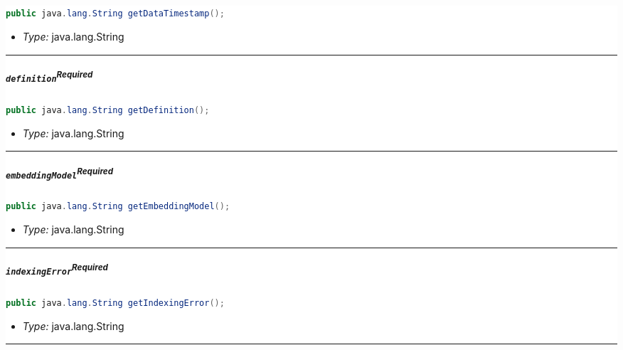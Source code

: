 ```java
public java.lang.String getDataTimestamp();
```

- *Type:* java.lang.String

---

##### `definition`<sup>Required</sup> <a name="definition" id="@cdktf/provider-snowflake.cortexSearchService.CortexSearchServiceDescribeOutputOutputReference.property.definition"></a>

```java
public java.lang.String getDefinition();
```

- *Type:* java.lang.String

---

##### `embeddingModel`<sup>Required</sup> <a name="embeddingModel" id="@cdktf/provider-snowflake.cortexSearchService.CortexSearchServiceDescribeOutputOutputReference.property.embeddingModel"></a>

```java
public java.lang.String getEmbeddingModel();
```

- *Type:* java.lang.String

---

##### `indexingError`<sup>Required</sup> <a name="indexingError" id="@cdktf/provider-snowflake.cortexSearchService.CortexSearchServiceDescribeOutputOutputReference.property.indexingError"></a>

```java
public java.lang.String getIndexingError();
```

- *Type:* java.lang.String

---

